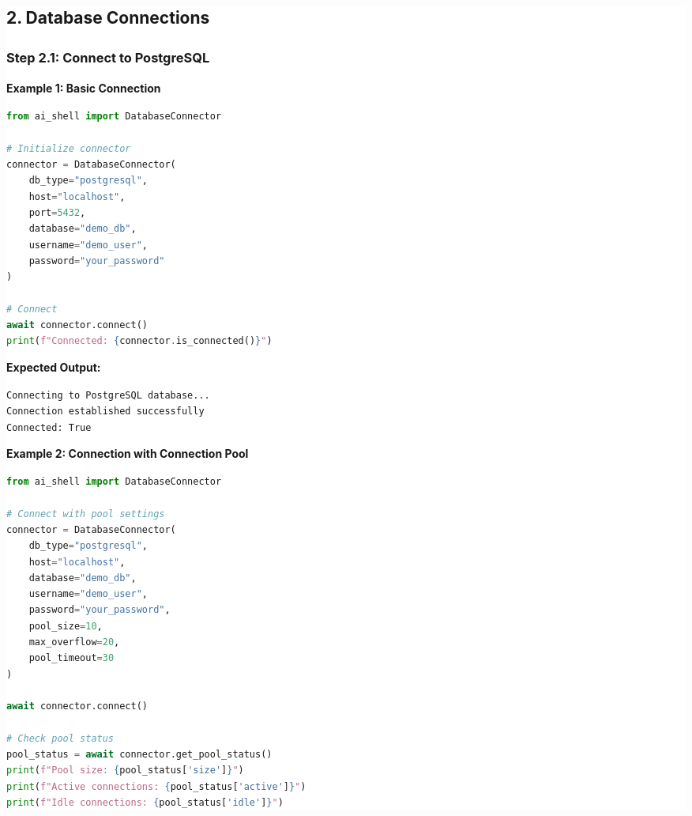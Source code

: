 
## 2. Database Connections

### Step 2.1: Connect to PostgreSQL

**Example 1: Basic Connection**

```python
from ai_shell import DatabaseConnector

# Initialize connector
connector = DatabaseConnector(
    db_type="postgresql",
    host="localhost",
    port=5432,
    database="demo_db",
    username="demo_user",
    password="your_password"
)

# Connect
await connector.connect()
print(f"Connected: {connector.is_connected()}")
```

**Expected Output:**
```
Connecting to PostgreSQL database...
Connection established successfully
Connected: True
```

**Example 2: Connection with Connection Pool**

```python
from ai_shell import DatabaseConnector

# Connect with pool settings
connector = DatabaseConnector(
    db_type="postgresql",
    host="localhost",
    database="demo_db",
    username="demo_user",
    password="your_password",
    pool_size=10,
    max_overflow=20,
    pool_timeout=30
)

await connector.connect()

# Check pool status
pool_status = await connector.get_pool_status()
print(f"Pool size: {pool_status['size']}")
print(f"Active connections: {pool_status['active']}")
print(f"Idle connections: {pool_status['idle']}")
```
